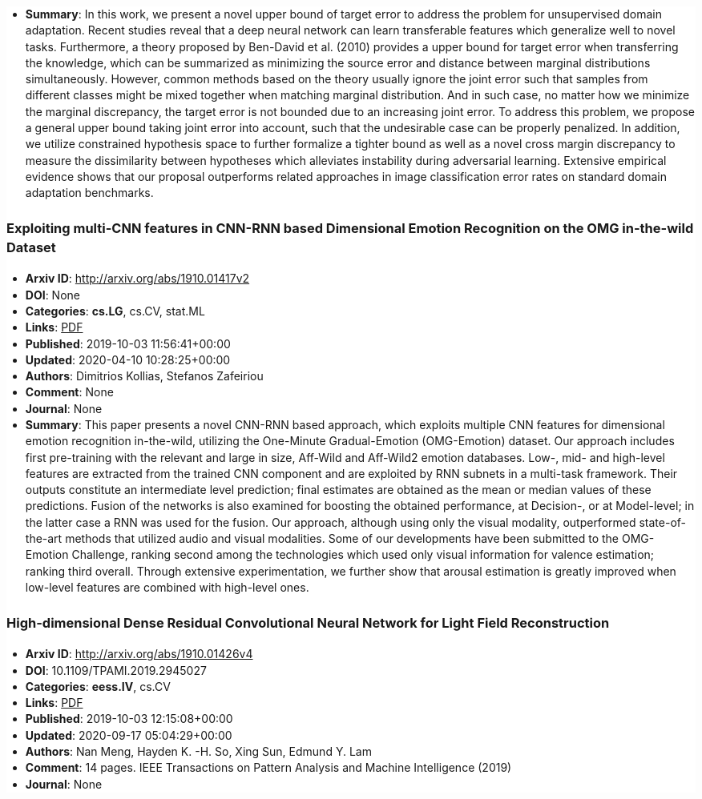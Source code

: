 - **Summary**: In this work, we present a novel upper bound of target error to address the problem for unsupervised domain adaptation. Recent studies reveal that a deep neural network can learn transferable features which generalize well to novel tasks. Furthermore, a theory proposed by Ben-David et al. (2010) provides a upper bound for target error when transferring the knowledge, which can be summarized as minimizing the source error and distance between marginal distributions simultaneously. However, common methods based on the theory usually ignore the joint error such that samples from different classes might be mixed together when matching marginal distribution. And in such case, no matter how we minimize the marginal discrepancy, the target error is not bounded due to an increasing joint error. To address this problem, we propose a general upper bound taking joint error into account, such that the undesirable case can be properly penalized. In addition, we utilize constrained hypothesis space to further formalize a tighter bound as well as a novel cross margin discrepancy to measure the dissimilarity between hypotheses which alleviates instability during adversarial learning. Extensive empirical evidence shows that our proposal outperforms related approaches in image classification error rates on standard domain adaptation benchmarks.



### Exploiting multi-CNN features in CNN-RNN based Dimensional Emotion Recognition on the OMG in-the-wild Dataset
- **Arxiv ID**: http://arxiv.org/abs/1910.01417v2
- **DOI**: None
- **Categories**: **cs.LG**, cs.CV, stat.ML
- **Links**: [PDF](http://arxiv.org/pdf/1910.01417v2)
- **Published**: 2019-10-03 11:56:41+00:00
- **Updated**: 2020-04-10 10:28:25+00:00
- **Authors**: Dimitrios Kollias, Stefanos Zafeiriou
- **Comment**: None
- **Journal**: None
- **Summary**: This paper presents a novel CNN-RNN based approach, which exploits multiple CNN features for dimensional emotion recognition in-the-wild, utilizing the One-Minute Gradual-Emotion (OMG-Emotion) dataset. Our approach includes first pre-training with the relevant and large in size, Aff-Wild and Aff-Wild2 emotion databases. Low-, mid- and high-level features are extracted from the trained CNN component and are exploited by RNN subnets in a multi-task framework. Their outputs constitute an intermediate level prediction; final estimates are obtained as the mean or median values of these predictions. Fusion of the networks is also examined for boosting the obtained performance, at Decision-, or at Model-level; in the latter case a RNN was used for the fusion. Our approach, although using only the visual modality, outperformed state-of-the-art methods that utilized audio and visual modalities. Some of our developments have been submitted to the OMG-Emotion Challenge, ranking second among the technologies which used only visual information for valence estimation; ranking third overall. Through extensive experimentation, we further show that arousal estimation is greatly improved when low-level features are combined with high-level ones.



### High-dimensional Dense Residual Convolutional Neural Network for Light Field Reconstruction
- **Arxiv ID**: http://arxiv.org/abs/1910.01426v4
- **DOI**: 10.1109/TPAMI.2019.2945027
- **Categories**: **eess.IV**, cs.CV
- **Links**: [PDF](http://arxiv.org/pdf/1910.01426v4)
- **Published**: 2019-10-03 12:15:08+00:00
- **Updated**: 2020-09-17 05:04:29+00:00
- **Authors**: Nan Meng, Hayden K. -H. So, Xing Sun, Edmund Y. Lam
- **Comment**: 14 pages. IEEE Transactions on Pattern Analysis and Machine
  Intelligence (2019)
- **Journal**: None